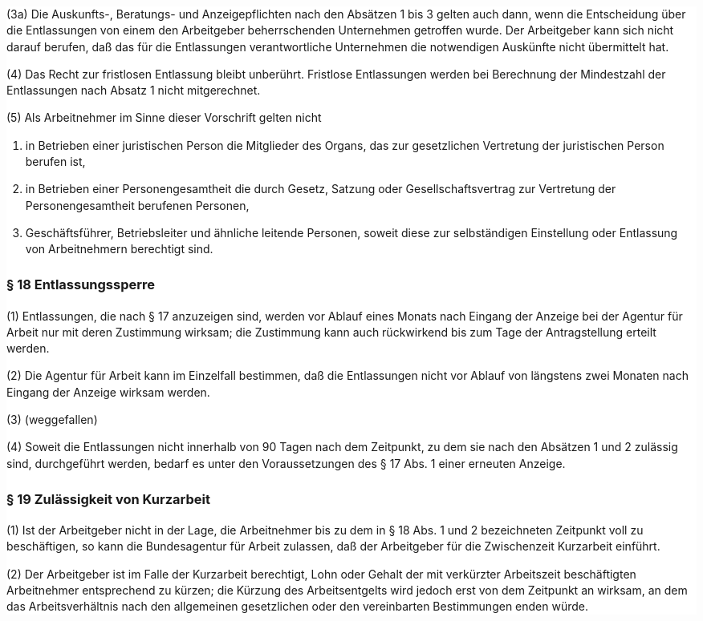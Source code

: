 (3a) Die Auskunfts-, Beratungs- und Anzeigepflichten nach den Absätzen
1 bis 3 gelten auch dann, wenn die Entscheidung über die Entlassungen
von einem den Arbeitgeber beherrschenden Unternehmen getroffen wurde.
Der Arbeitgeber kann sich nicht darauf berufen, daß das für die
Entlassungen verantwortliche Unternehmen die notwendigen Auskünfte
nicht übermittelt hat.

(4) Das Recht zur fristlosen Entlassung bleibt unberührt. Fristlose
Entlassungen werden bei Berechnung der Mindestzahl der Entlassungen
nach Absatz 1 nicht mitgerechnet.

(5) Als Arbeitnehmer im Sinne dieser Vorschrift gelten nicht

1.  in Betrieben einer juristischen Person die Mitglieder des Organs, das
    zur gesetzlichen Vertretung der juristischen Person berufen ist,


2.  in Betrieben einer Personengesamtheit die durch Gesetz, Satzung oder
    Gesellschaftsvertrag zur Vertretung der Personengesamtheit berufenen
    Personen,


3.  Geschäftsführer, Betriebsleiter und ähnliche leitende Personen, soweit
    diese zur selbständigen Einstellung oder Entlassung von Arbeitnehmern
    berechtigt sind.

### § 18 Entlassungssperre

(1) Entlassungen, die nach § 17 anzuzeigen sind, werden vor Ablauf
eines Monats nach Eingang der Anzeige bei der Agentur für Arbeit nur
mit deren Zustimmung wirksam; die Zustimmung kann auch rückwirkend bis
zum Tage der Antragstellung erteilt werden.

(2) Die Agentur für Arbeit kann im Einzelfall bestimmen, daß die
Entlassungen nicht vor Ablauf von längstens zwei Monaten nach Eingang
der Anzeige wirksam werden.

(3) (weggefallen)

(4) Soweit die Entlassungen nicht innerhalb von 90 Tagen nach dem
Zeitpunkt, zu dem sie nach den Absätzen 1 und 2 zulässig sind,
durchgeführt werden, bedarf es unter den Voraussetzungen des § 17 Abs.
1 einer erneuten Anzeige.

### § 19 Zulässigkeit von Kurzarbeit

(1) Ist der Arbeitgeber nicht in der Lage, die Arbeitnehmer bis zu dem
in § 18 Abs. 1 und 2 bezeichneten Zeitpunkt voll zu beschäftigen, so
kann die Bundesagentur für Arbeit zulassen, daß der Arbeitgeber für
die Zwischenzeit Kurzarbeit einführt.

(2) Der Arbeitgeber ist im Falle der Kurzarbeit berechtigt, Lohn oder
Gehalt der mit verkürzter Arbeitszeit beschäftigten Arbeitnehmer
entsprechend zu kürzen; die Kürzung des Arbeitsentgelts wird jedoch
erst von dem Zeitpunkt an wirksam, an dem das Arbeitsverhältnis nach
den allgemeinen gesetzlichen oder den vereinbarten Bestimmungen enden
würde.
